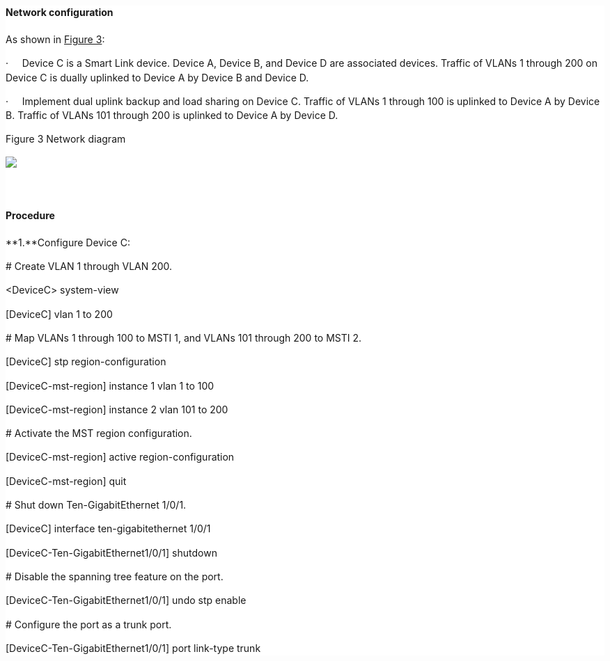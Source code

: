 #### Network configuration

As shown in [Figure 3](#_Ref307333346):

·     Device C is a Smart Link device. Device A, Device
B, and Device D are associated devices. Traffic of VLANs 1 through 200 on Device
C is dually uplinked to Device A by Device B and Device D.

·     Implement dual uplink backup and load sharing on
Device C. Traffic of VLANs 1 through 100 is uplinked to Device A by Device B. Traffic
of VLANs 101 through 200 is uplinked to Device A by Device D.

Figure 3 Network diagram

![](https://resource.h3c.com/en/202407/12/20240712_11705597_x_Img_x_png_2_2216099_294551_0.png)

‌

#### Procedure

**1\.**Configure Device C:

\# Create VLAN 1 through VLAN 200\.

\<DeviceC\> system-view

\[DeviceC] vlan 1 to 200

\# Map VLANs 1 through 100 to MSTI 1, and VLANs
101 through 200 to MSTI 2\.

\[DeviceC] stp
region-configuration

\[DeviceC-mst-region] instance 1
vlan 1 to 100

\[DeviceC-mst-region] instance
2 vlan 101 to 200

\# Activate the MST region configuration.

\[DeviceC-mst-region] active
region-configuration

\[DeviceC-mst-region] quit

\# Shut down Ten-GigabitEthernet 1/0/1.

\[DeviceC] interface ten-gigabitethernet 1/0/1

\[DeviceC-Ten-GigabitEthernet1/0/1] shutdown

\# Disable the spanning tree feature on
the port.

\[DeviceC-Ten-GigabitEthernet1/0/1] undo stp enable

\# Configure the port as a trunk port.

\[DeviceC-Ten-GigabitEthernet1/0/1] port link-type
trunk
